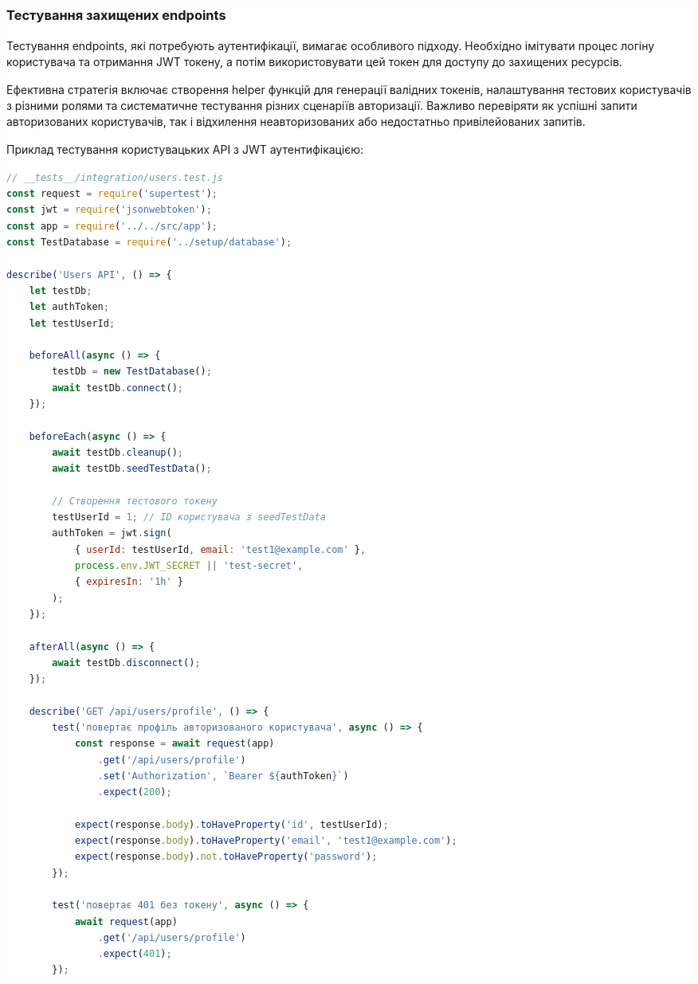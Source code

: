 ### Тестування захищених endpoints

Тестування endpoints, які потребують аутентифікації, вимагає особливого підходу. Необхідно імітувати процес логіну користувача та отримання JWT токену, а потім використовувати цей токен для доступу до захищених ресурсів.

Ефективна стратегія включає створення helper функцій для генерації валідних токенів, налаштування тестових користувачів з різними ролями та систематичне тестування різних сценаріїв авторизації. Важливо перевіряти як успішні запити авторизованих користувачів, так і відхилення неавторизованих або недостатньо привілейованих запитів.

Приклад тестування користувацьких API з JWT аутентифікацією:

```javascript
// __tests__/integration/users.test.js
const request = require('supertest');
const jwt = require('jsonwebtoken');
const app = require('../../src/app');
const TestDatabase = require('../setup/database');

describe('Users API', () => {
    let testDb;
    let authToken;
    let testUserId;

    beforeAll(async () => {
        testDb = new TestDatabase();
        await testDb.connect();
    });

    beforeEach(async () => {
        await testDb.cleanup();
        await testDb.seedTestData();

        // Створення тестового токену
        testUserId = 1; // ID користувача з seedTestData
        authToken = jwt.sign(
            { userId: testUserId, email: 'test1@example.com' },
            process.env.JWT_SECRET || 'test-secret',
            { expiresIn: '1h' }
        );
    });

    afterAll(async () => {
        await testDb.disconnect();
    });

    describe('GET /api/users/profile', () => {
        test('повертає профіль авторизованого користувача', async () => {
            const response = await request(app)
                .get('/api/users/profile')
                .set('Authorization', `Bearer ${authToken}`)
                .expect(200);

            expect(response.body).toHaveProperty('id', testUserId);
            expect(response.body).toHaveProperty('email', 'test1@example.com');
            expect(response.body).not.toHaveProperty('password');
        });

        test('повертає 401 без токену', async () => {
            await request(app)
                .get('/api/users/profile')
                .expect(401);
        });

```